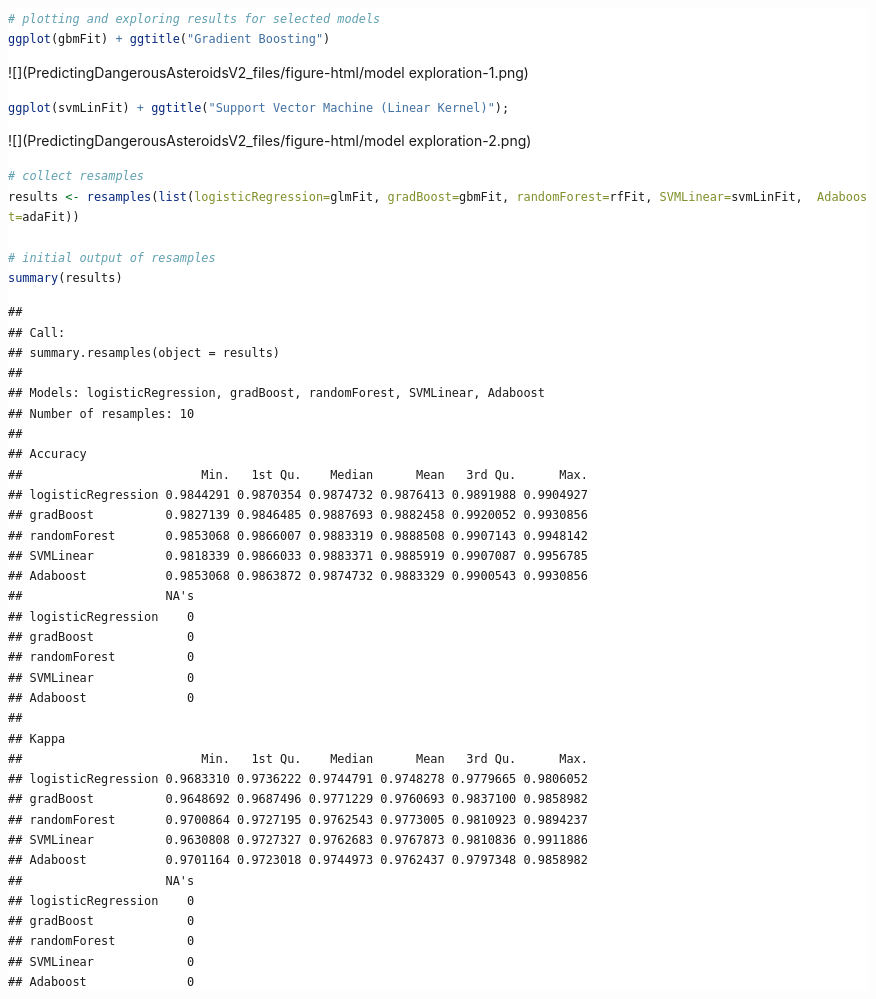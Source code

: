 

```r
# plotting and exploring results for selected models
ggplot(gbmFit) + ggtitle("Gradient Boosting")
```

![](PredictingDangerousAsteroidsV2_files/figure-html/model exploration-1.png)

```r
ggplot(svmLinFit) + ggtitle("Support Vector Machine (Linear Kernel)");
```

![](PredictingDangerousAsteroidsV2_files/figure-html/model exploration-2.png)

```r
# collect resamples
results <- resamples(list(logisticRegression=glmFit, gradBoost=gbmFit, randomForest=rfFit, SVMLinear=svmLinFit,  Adaboost=adaFit))

# initial output of resamples
summary(results)
```

```
## 
## Call:
## summary.resamples(object = results)
## 
## Models: logisticRegression, gradBoost, randomForest, SVMLinear, Adaboost 
## Number of resamples: 10 
## 
## Accuracy 
##                         Min.   1st Qu.    Median      Mean   3rd Qu.      Max.
## logisticRegression 0.9844291 0.9870354 0.9874732 0.9876413 0.9891988 0.9904927
## gradBoost          0.9827139 0.9846485 0.9887693 0.9882458 0.9920052 0.9930856
## randomForest       0.9853068 0.9866007 0.9883319 0.9888508 0.9907143 0.9948142
## SVMLinear          0.9818339 0.9866033 0.9883371 0.9885919 0.9907087 0.9956785
## Adaboost           0.9853068 0.9863872 0.9874732 0.9883329 0.9900543 0.9930856
##                    NA's
## logisticRegression    0
## gradBoost             0
## randomForest          0
## SVMLinear             0
## Adaboost              0
## 
## Kappa 
##                         Min.   1st Qu.    Median      Mean   3rd Qu.      Max.
## logisticRegression 0.9683310 0.9736222 0.9744791 0.9748278 0.9779665 0.9806052
## gradBoost          0.9648692 0.9687496 0.9771229 0.9760693 0.9837100 0.9858982
## randomForest       0.9700864 0.9727195 0.9762543 0.9773005 0.9810923 0.9894237
## SVMLinear          0.9630808 0.9727327 0.9762683 0.9767873 0.9810836 0.9911886
## Adaboost           0.9701164 0.9723018 0.9744973 0.9762437 0.9797348 0.9858982
##                    NA's
## logisticRegression    0
## gradBoost             0
## randomForest          0
## SVMLinear             0
## Adaboost              0
```
